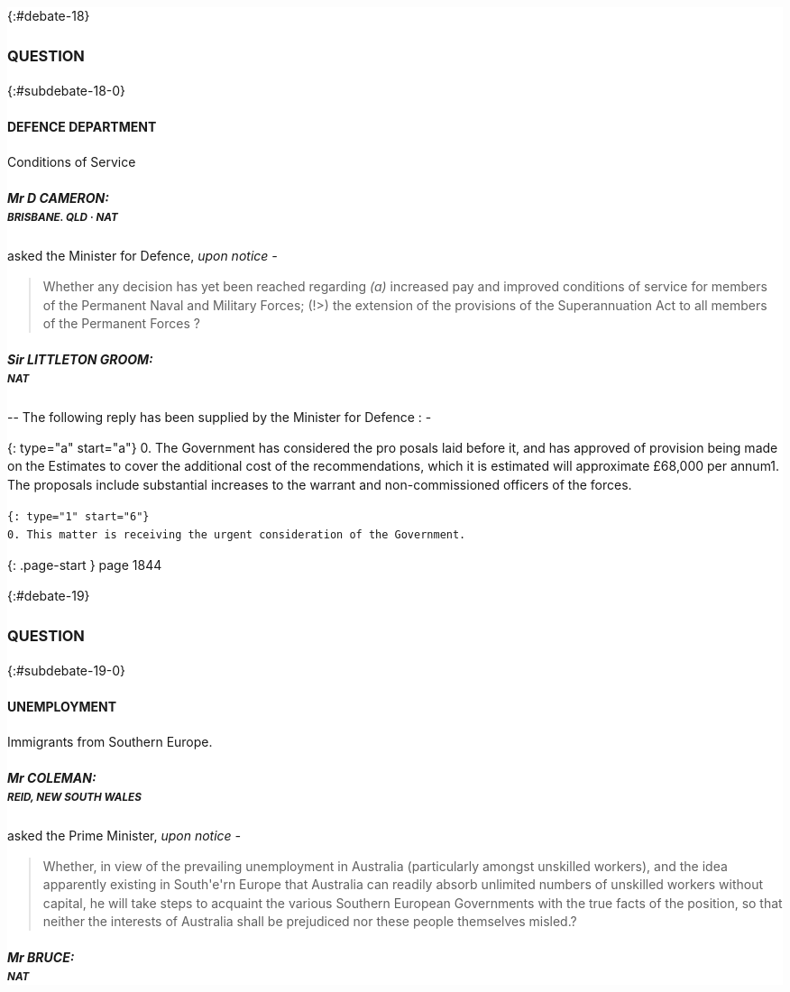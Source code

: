 {:#debate-18}
### QUESTION

{:#subdebate-18-0}
#### DEFENCE DEPARTMENT

Conditions of Service

##### Mr D CAMERON:<br><small class="text-muted">BRISBANE. QLD &middot; NAT</small>

asked the Minister for Defence,  *upon notice -* 

  >Whether any decision has yet been reached regarding  *(a)*  increased pay and improved conditions of service for members of the Permanent Naval and Military Forces; (!&gt;) the extension of the provisions of the Superannuation Act to all members of the Permanent Forces ? 

##### Sir LITTLETON GROOM:<br><small class="text-muted">NAT</small>

-- The following reply has been supplied by the Minister for Defence : - 

{: type="a" start="a"}
0. The Government has considered the pro posals laid before it, and has approved of provision being made on the Estimates to cover the additional cost of the recommendations, which it is estimated will approximate £68,000 per annum1. The proposals include substantial increases to the warrant and non-commissioned officers of the forces. 

    {: type="1" start="6"}
    0. This matter is receiving the urgent consideration of the Government. 


{: .page-start }
page 1844

{:#debate-19}
### QUESTION

{:#subdebate-19-0}
#### UNEMPLOYMENT

Immigrants from Southern Europe. 

##### Mr COLEMAN:<br><small class="text-muted">REID, NEW SOUTH WALES</small>

asked the Prime Minister,  *upon notice -* 

  >Whether, in view of the prevailing unemployment in Australia (particularly amongst unskilled workers), and the idea apparently existing in South'e'rn Europe that Australia can readily absorb unlimited numbers of unskilled workers without capital, he will take steps to acquaint the various Southern European Governments with the true facts of the position, so that neither the interests of Australia shall be prejudiced nor these people themselves misled.? 

##### Mr BRUCE:<br><small class="text-muted">NAT</small>
